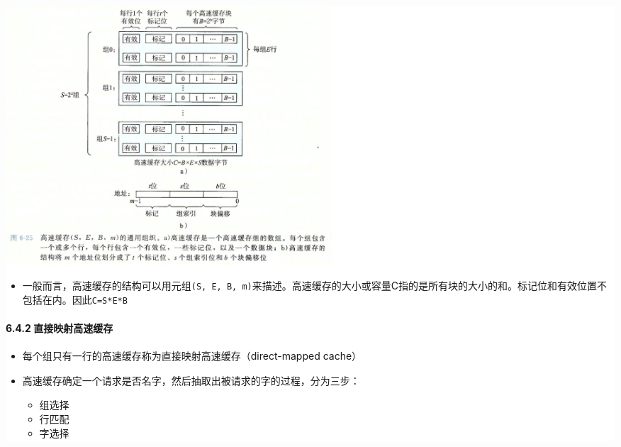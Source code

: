 <img src="images/高速缓存的通用组织.png" alt="image-20191209235753174" style="zoom:45%;" />

- 一般而言，高速缓存的结构可以用元组`(S, E, B, m)`来描述。高速缓存的大小或容量C指的是所有块的大小的和。标记位和有效位置不包括在内。因此`C=S*E*B`

#### 6.4.2 直接映射高速缓存

- 每个组只有一行的高速缓存称为直接映射高速缓存（direct-mapped cache）

- 高速缓存确定一个请求是否名字，然后抽取出被请求的字的过程，分为三步：

  - 组选择
  - 行匹配
  - 字选择
